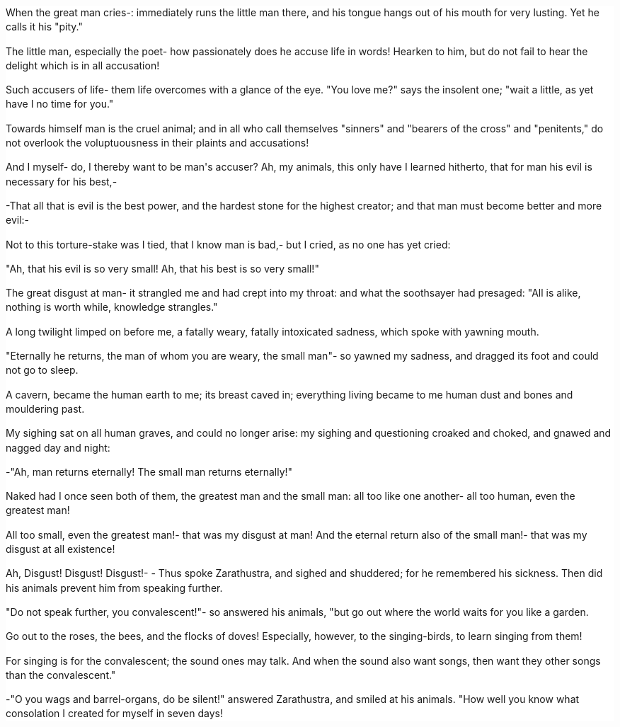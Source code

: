 When the great man cries-: immediately runs the little man there, and his tongue hangs out of his mouth for very lusting. Yet he calls it his "pity."

The little man, especially the poet- how passionately does he accuse life in words! Hearken to him, but do not fail to hear the delight which is in all accusation!

Such accusers of life- them life overcomes with a glance of the eye. "You love me?" says the insolent one; "wait a little, as yet have I no time for you."

Towards himself man is the cruel animal; and in all who call themselves "sinners" and "bearers of the cross" and "penitents," do not overlook the voluptuousness in their plaints and accusations!

And I myself- do, I thereby want to be man's accuser? Ah, my animals, this only have I learned hitherto, that for man his evil is necessary for his best,-

-That all that is evil is the best power, and the hardest stone for the highest creator; and that man must become better and more evil:-

Not to this torture-stake was I tied, that I know man is bad,- but I cried, as no one has yet cried:

"Ah, that his evil is so very small! Ah, that his best is so very small!"

The great disgust at man- it strangled me and had crept into my throat: and what the soothsayer had presaged: "All is alike, nothing is worth while, knowledge strangles."

A long twilight limped on before me, a fatally weary, fatally intoxicated sadness, which spoke with yawning mouth.

"Eternally he returns, the man of whom you are weary, the small man"- so yawned my sadness, and dragged its foot and could not go to sleep.

A cavern, became the human earth to me; its breast caved in; everything living became to me human dust and bones and mouldering past.

My sighing sat on all human graves, and could no longer arise: my sighing and questioning croaked and choked, and gnawed and nagged day and night:

-"Ah, man returns eternally! The small man returns eternally!"

Naked had I once seen both of them, the greatest man and the small man: all too like one another- all too human, even the greatest man!

All too small, even the greatest man!- that was my disgust at man! And the eternal return also of the small man!- that was my disgust at all existence!

Ah, Disgust! Disgust! Disgust!- - Thus spoke Zarathustra, and sighed and shuddered; for he remembered his sickness. Then did his animals prevent him from speaking further.

"Do not speak further, you convalescent!"- so answered his animals, "but go out where the world waits for you like a garden.

Go out to the roses, the bees, and the flocks of doves! Especially, however, to the singing-birds, to learn singing from them!

For singing is for the convalescent; the sound ones may talk. And when the sound also want songs, then want they other songs than the convalescent."

-"O you wags and barrel-organs, do be silent!" answered Zarathustra, and smiled at his animals. "How well you know what consolation I created for myself in seven days!
